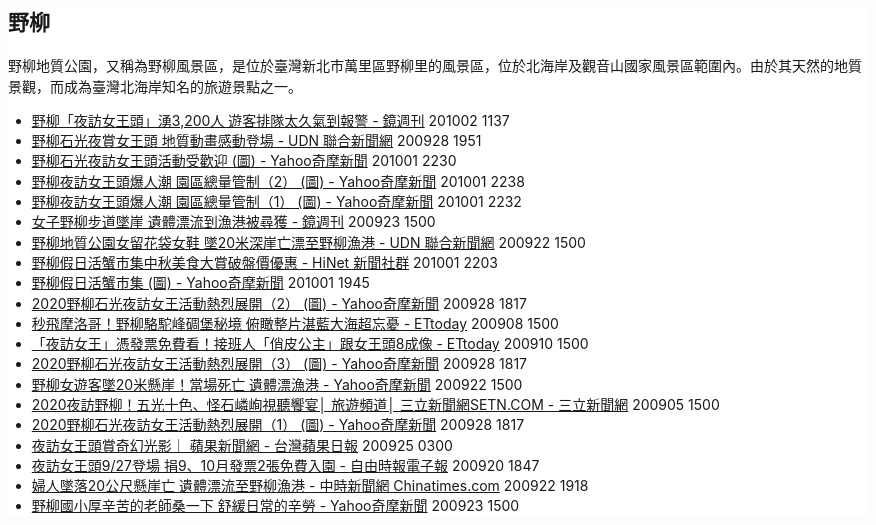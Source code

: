 ## 野柳

野柳地質公園，又稱為野柳風景區，是位於臺灣新北市萬里區野柳里的風景區，位於北海岸及觀音山國家風景區範圍內。由於其天然的地質景觀，而成為臺灣北海岸知名的旅遊景點之一。
- [野柳「夜訪女王頭」湧3,200人 遊客排隊太久氣到報警 - 鏡週刊](https://www.mirrormedia.mg/story/20201002edi002/ "野柳「夜訪女王頭」湧3,200人 遊客排隊太久氣到報警 - 鏡週刊") 201002 1137
- [野柳石光夜賞女王頭 地質動畫感動登場 - UDN 聯合新聞網](https://udn.com/news/story/7323/4895276 "野柳石光夜賞女王頭 地質動畫感動登場 - UDN 聯合新聞網") 200928 1951
- [野柳石光夜訪女王頭活動受歡迎 (圖) - Yahoo奇摩新聞](https://tw.news.yahoo.com/%E9%87%8E%E6%9F%B3%E7%9F%B3%E5%85%89%E5%A4%9C%E8%A8%AA%E5%A5%B3%E7%8E%8B%E9%A0%AD%E6%B4%BB%E5%8B%95%E5%8F%97%E6%AD%A1%E8%BF%8E-%E5%9C%96-143024377.html "野柳石光夜訪女王頭活動受歡迎 (圖) - Yahoo奇摩新聞") 201001 2230
- [野柳夜訪女王頭爆人潮 園區總量管制（2） (圖) - Yahoo奇摩新聞](https://tw.news.yahoo.com/%E9%87%8E%E6%9F%B3%E5%A4%9C%E8%A8%AA%E5%A5%B3%E7%8E%8B%E9%A0%AD%E7%88%86%E4%BA%BA%E6%BD%AE-%E5%9C%92%E5%8D%80%E7%B8%BD%E9%87%8F%E7%AE%A1%E5%88%B6-2-%E5%9C%96-143824723.html "野柳夜訪女王頭爆人潮 園區總量管制（2） (圖) - Yahoo奇摩新聞") 201001 2238
- [野柳夜訪女王頭爆人潮 園區總量管制（1） (圖) - Yahoo奇摩新聞](https://tw.news.yahoo.com/%E9%87%8E%E6%9F%B3%E5%A4%9C%E8%A8%AA%E5%A5%B3%E7%8E%8B%E9%A0%AD%E7%88%86%E4%BA%BA%E6%BD%AE-%E5%9C%92%E5%8D%80%E7%B8%BD%E9%87%8F%E7%AE%A1%E5%88%B6-1-%E5%9C%96-143224468.html "野柳夜訪女王頭爆人潮 園區總量管制（1） (圖) - Yahoo奇摩新聞") 201001 2232
- [女子野柳步道墜崖 遺體漂流到漁港被尋獲 - 鏡週刊](https://www.mirrormedia.mg/story/20200923edi010/ "女子野柳步道墜崖 遺體漂流到漁港被尋獲 - 鏡週刊") 200923 1500
- [野柳地質公園女留花袋女鞋 墜20米深崖亡漂至野柳漁港 - UDN 聯合新聞網](https://udn.com/news/story/7320/4880287 "野柳地質公園女留花袋女鞋 墜20米深崖亡漂至野柳漁港 - UDN 聯合新聞網") 200922 1500
- [野柳假日活蟹市集中秋美食大賞破盤價優惠 - HiNet 新聞社群](https://times.hinet.net/news/23068751 "野柳假日活蟹市集中秋美食大賞破盤價優惠 - HiNet 新聞社群") 201001 2203
- [野柳假日活蟹市集 (圖) - Yahoo奇摩新聞](https://tw.news.yahoo.com/%E9%87%8E%E6%9F%B3%E5%81%87%E6%97%A5%E6%B4%BB%E8%9F%B9%E5%B8%82%E9%9B%86-%E5%9C%96-114521981.html "野柳假日活蟹市集 (圖) - Yahoo奇摩新聞") 201001 1945
- [2020野柳石光夜訪女王活動熱烈展開（2） (圖) - Yahoo奇摩新聞](https://tw.news.yahoo.com/2020%E9%87%8E%E6%9F%B3%E7%9F%B3%E5%85%89%E5%A4%9C%E8%A8%AA%E5%A5%B3%E7%8E%8B%E6%B4%BB%E5%8B%95%E7%86%B1%E7%83%88%E5%B1%95%E9%96%8B-2-%E5%9C%96-101728916.html "2020野柳石光夜訪女王活動熱烈展開（2） (圖) - Yahoo奇摩新聞") 200928 1817
- [秒飛摩洛哥！野柳駱駝峰碉堡秘境 俯瞰整片湛藍大海超忘憂 - ETtoday](https://travel.ettoday.net/article/1803727.htm "秒飛摩洛哥！野柳駱駝峰碉堡秘境 俯瞰整片湛藍大海超忘憂 - ETtoday") 200908 1500
- [「夜訪女王」憑發票免費看！接班人「俏皮公主」跟女王頭8成像 - ETtoday](https://travel.ettoday.net/article/1805680.htm "「夜訪女王」憑發票免費看！接班人「俏皮公主」跟女王頭8成像 - ETtoday") 200910 1500
- [2020野柳石光夜訪女王活動熱烈展開（3） (圖) - Yahoo奇摩新聞](https://tw.news.yahoo.com/2020%E9%87%8E%E6%9F%B3%E7%9F%B3%E5%85%89%E5%A4%9C%E8%A8%AA%E5%A5%B3%E7%8E%8B%E6%B4%BB%E5%8B%95%E7%86%B1%E7%83%88%E5%B1%95%E9%96%8B-3-%E5%9C%96-101728782.html "2020野柳石光夜訪女王活動熱烈展開（3） (圖) - Yahoo奇摩新聞") 200928 1817
- [野柳女遊客墜20米懸崖！當場死亡 遺體漂漁港 - Yahoo奇摩新聞](https://tw.news.yahoo.com/%E9%87%8E%E6%9F%B3%E5%A5%B3%E9%81%8A%E5%AE%A2%E5%A2%9C20%E7%B1%B3%E6%87%B8%E5%B4%96-%E7%95%B6%E5%A0%B4%E6%AD%BB%E4%BA%A1-%E9%81%BA%E9%AB%94%E6%BC%82%E6%BC%81%E6%B8%AF-104333684.html "野柳女遊客墜20米懸崖！當場死亡 遺體漂漁港 - Yahoo奇摩新聞") 200922 1500
- [2020夜訪野柳！五光十色、怪石嶙峋視聽饗宴│ 旅遊頻道│ 三立新聞網SETN.COM - 三立新聞網](https://travel.setn.com/News/809278 "2020夜訪野柳！五光十色、怪石嶙峋視聽饗宴│ 旅遊頻道│ 三立新聞網SETN.COM - 三立新聞網") 200905 1500
- [2020野柳石光夜訪女王活動熱烈展開（1） (圖) - Yahoo奇摩新聞](https://tw.news.yahoo.com/2020%E9%87%8E%E6%9F%B3%E7%9F%B3%E5%85%89%E5%A4%9C%E8%A8%AA%E5%A5%B3%E7%8E%8B%E6%B4%BB%E5%8B%95%E7%86%B1%E7%83%88%E5%B1%95%E9%96%8B-1-%E5%9C%96-101728632.html "2020野柳石光夜訪女王活動熱烈展開（1） (圖) - Yahoo奇摩新聞") 200928 1817
- [夜訪女王頭賞奇幻光影｜ 蘋果新聞網 - 台灣蘋果日報](https://tw.appledaily.com/headline/20200925/OXEPGRBGYZBATKUJXJKY53U63Q/ "夜訪女王頭賞奇幻光影｜ 蘋果新聞網 - 台灣蘋果日報") 200925 0300
- [夜訪女王頭9/27登場 捐9、10月發票2張免費入園 - 自由時報電子報](https://news.ltn.com.tw/news/life/breakingnews/3297937 "夜訪女王頭9/27登場 捐9、10月發票2張免費入園 - 自由時報電子報") 200920 1847
- [婦人墜落20公尺懸崖亡 遺體漂流至野柳漁港 - 中時新聞網 Chinatimes.com](https://www.chinatimes.com/realtimenews/20200922005393-260402 "婦人墜落20公尺懸崖亡 遺體漂流至野柳漁港 - 中時新聞網 Chinatimes.com") 200922 1918
- [野柳國小厚辛苦的老師桑一下 舒緩日常的辛勞 - Yahoo奇摩新聞](https://tw.news.yahoo.com/%E9%87%8E%E6%9F%B3%E5%9C%8B%E5%B0%8F%E5%8E%9A%E8%BE%9B%E8%8B%A6%E7%9A%84%E8%80%81%E5%B8%AB%E6%A1%91-%E4%B8%8B-%E8%88%92%E7%B7%A9%E6%97%A5%E5%B8%B8%E7%9A%84%E8%BE%9B%E5%8B%9E-040000808.html "野柳國小厚辛苦的老師桑一下 舒緩日常的辛勞 - Yahoo奇摩新聞") 200923 1500
